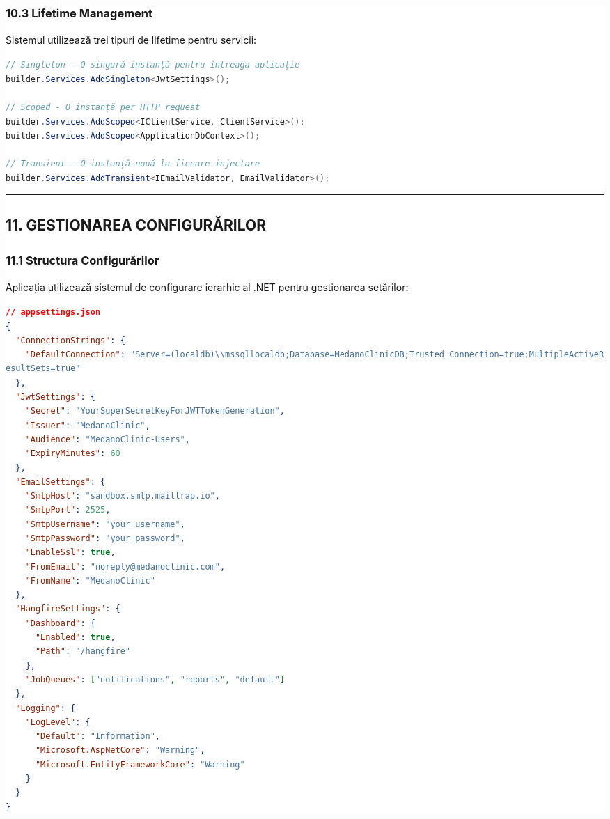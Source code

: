 ### 10.3 Lifetime Management

Sistemul utilizează trei tipuri de lifetime pentru servicii:

```csharp
// Singleton - O singură instanță pentru întreaga aplicație
builder.Services.AddSingleton<JwtSettings>();

// Scoped - O instanță per HTTP request
builder.Services.AddScoped<IClientService, ClientService>();
builder.Services.AddScoped<ApplicationDbContext>();

// Transient - O instanță nouă la fiecare injectare
builder.Services.AddTransient<IEmailValidator, EmailValidator>();
```

---

## 11. GESTIONAREA CONFIGURĂRILOR

### 11.1 Structura Configurărilor

Aplicația utilizează sistemul de configurare ierarhic al .NET pentru gestionarea setărilor:

```json
// appsettings.json
{
  "ConnectionStrings": {
    "DefaultConnection": "Server=(localdb)\\mssqllocaldb;Database=MedanoClinicDB;Trusted_Connection=true;MultipleActiveResultSets=true"
  },
  "JwtSettings": {
    "Secret": "YourSuperSecretKeyForJWTTokenGeneration",
    "Issuer": "MedanoClinic",
    "Audience": "MedanoClinic-Users",
    "ExpiryMinutes": 60
  },
  "EmailSettings": {
    "SmtpHost": "sandbox.smtp.mailtrap.io",
    "SmtpPort": 2525,
    "SmtpUsername": "your_username",
    "SmtpPassword": "your_password", 
    "EnableSsl": true,
    "FromEmail": "noreply@medanoclinic.com",
    "FromName": "MedanoClinic"
  },
  "HangfireSettings": {
    "Dashboard": {
      "Enabled": true,
      "Path": "/hangfire"
    },
    "JobQueues": ["notifications", "reports", "default"]
  },
  "Logging": {
    "LogLevel": {
      "Default": "Information",
      "Microsoft.AspNetCore": "Warning",
      "Microsoft.EntityFrameworkCore": "Warning"
    }
  }
}
```
